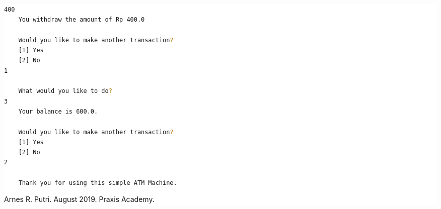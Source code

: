 ```bash
400
	You withdraw the amount of Rp 400.0

	Would you like to make another transaction?
	[1] Yes 
	[2] No
1

	What would you like to do?
3
	Your balance is 600.0.

	Would you like to make another transaction?
	[1] Yes 
	[2] No
2

	Thank you for using this simple ATM Machine.
```

Arnes R. Putri.
August 2019.
Praxis Academy.
